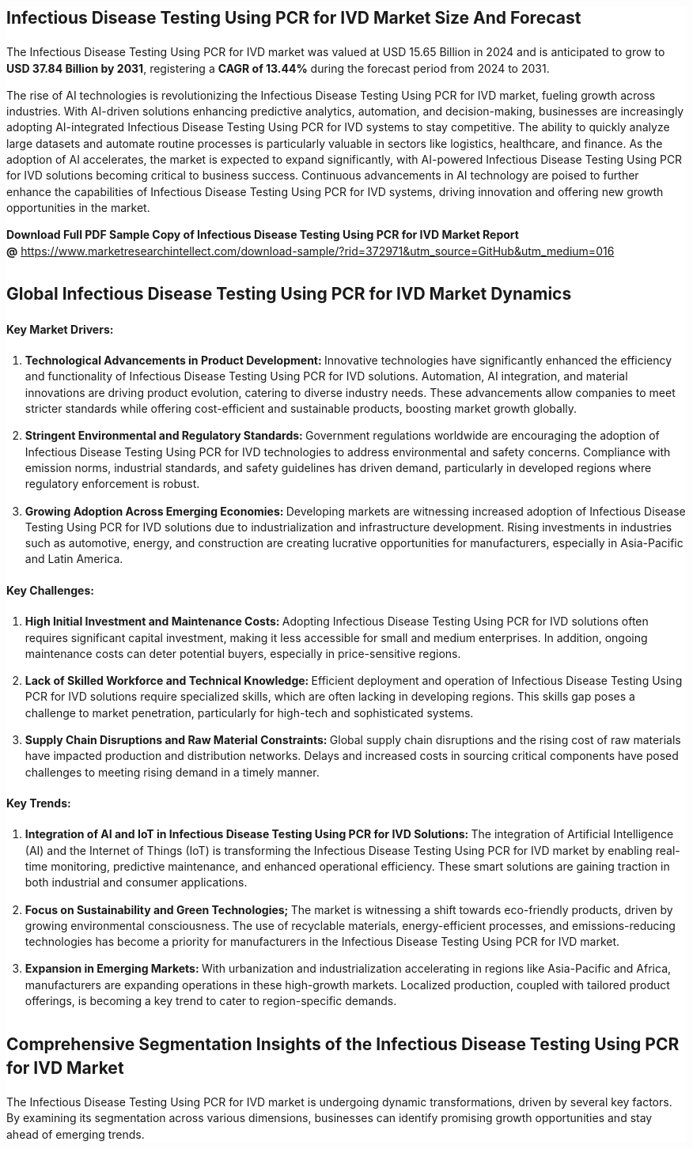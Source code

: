 <h2>Infectious Disease Testing Using PCR for IVD Market Size And Forecast</h2><p>The Infectious Disease Testing Using PCR for IVD market was valued at USD 15.65 Billion in 2024 and is anticipated to grow to <strong>USD 37.84 Billion by 2031</strong>, registering a <strong>CAGR of 13.44%</strong> during the forecast period from 2024 to 2031.</p><p>The rise of AI technologies is revolutionizing the Infectious Disease Testing Using PCR for IVD market, fueling growth across industries. With AI-driven solutions enhancing predictive analytics, automation, and decision-making, businesses are increasingly adopting AI-integrated Infectious Disease Testing Using PCR for IVD systems to stay competitive. The ability to quickly analyze large datasets and automate routine processes is particularly valuable in sectors like logistics, healthcare, and finance. As the adoption of AI accelerates, the market is expected to expand significantly, with AI-powered Infectious Disease Testing Using PCR for IVD solutions becoming critical to business success. Continuous advancements in AI technology are poised to further enhance the capabilities of Infectious Disease Testing Using PCR for IVD systems, driving innovation and offering new growth opportunities in the market.</p><p><strong>Download Full PDF Sample Copy of Infectious Disease Testing Using PCR for IVD Market Report @</strong>&nbsp;<a href="https://www.marketresearchintellect.com/download-sample/?rid=372971&amp;utm_source=GitHub&amp;utm_medium=016">https://www.marketresearchintellect.com/download-sample/?rid=372971&amp;utm_source=GitHub&amp;utm_medium=016</a></p><h2>Global Infectious Disease Testing Using PCR for IVD Market Dynamics</h2><h4><strong>Key Market Drivers:</strong></h4><ol><li><p><strong>Technological Advancements in Product Development:&nbsp;</strong>Innovative technologies have significantly enhanced the efficiency and functionality of Infectious Disease Testing Using PCR for IVD solutions. Automation, AI integration, and material innovations are driving product evolution, catering to diverse industry needs. These advancements allow companies to meet stricter standards while offering cost-efficient and sustainable products, boosting market growth globally.</p></li><li><p><strong>Stringent Environmental and Regulatory Standards:&nbsp;</strong>Government regulations worldwide are encouraging the adoption of Infectious Disease Testing Using PCR for IVD technologies to address environmental and safety concerns. Compliance with emission norms, industrial standards, and safety guidelines has driven demand, particularly in developed regions where regulatory enforcement is robust.</p></li><li><p><strong>Growing Adoption Across Emerging Economies:&nbsp;</strong>Developing markets are witnessing increased adoption of Infectious Disease Testing Using PCR for IVD solutions due to industrialization and infrastructure development. Rising investments in industries such as automotive, energy, and construction are creating lucrative opportunities for manufacturers, especially in Asia-Pacific and Latin America.</p></li></ol><h4><strong>Key Challenges:</strong></h4><ol><li><p><strong>High Initial Investment and Maintenance Costs:&nbsp;</strong>Adopting Infectious Disease Testing Using PCR for IVD solutions often requires significant capital investment, making it less accessible for small and medium enterprises. In addition, ongoing maintenance costs can deter potential buyers, especially in price-sensitive regions.</p></li><li><p><strong>Lack of Skilled Workforce and Technical Knowledge:&nbsp;</strong>Efficient deployment and operation of Infectious Disease Testing Using PCR for IVD solutions require specialized skills, which are often lacking in developing regions. This skills gap poses a challenge to market penetration, particularly for high-tech and sophisticated systems.</p></li><li><p><strong>Supply Chain Disruptions and Raw Material Constraints:&nbsp;</strong>Global supply chain disruptions and the rising cost of raw materials have impacted production and distribution networks. Delays and increased costs in sourcing critical components have posed challenges to meeting rising demand in a timely manner.</p></li></ol><h4><strong>Key Trends:</strong></h4><ol><li><p><strong>Integration of AI and IoT in Infectious Disease Testing Using PCR for IVD Solutions:&nbsp;</strong>The integration of Artificial Intelligence (AI) and the Internet of Things (IoT) is transforming the Infectious Disease Testing Using PCR for IVD market by enabling real-time monitoring, predictive maintenance, and enhanced operational efficiency. These smart solutions are gaining traction in both industrial and consumer applications.</p></li><li><p><strong>Focus on Sustainability and Green Technologies;&nbsp;</strong>The market is witnessing a shift towards eco-friendly products, driven by growing environmental consciousness. The use of recyclable materials, energy-efficient processes, and emissions-reducing technologies has become a priority for manufacturers in the Infectious Disease Testing Using PCR for IVD market.</p></li><li><p><strong>Expansion in Emerging Markets:&nbsp;</strong>With urbanization and industrialization accelerating in regions like Asia-Pacific and Africa, manufacturers are expanding operations in these high-growth markets. Localized production, coupled with tailored product offerings, is becoming a key trend to cater to region-specific demands.</p></li></ol><div class="article-main__content" data-test-id="publishing-text-block"><h2>Comprehensive Segmentation Insights of the Infectious Disease Testing Using PCR for IVD Market</h2><p>The Infectious Disease Testing Using PCR for IVD market is undergoing dynamic transformations, driven by several key factors. By examining its segmentation across various dimensions, businesses can identify promising growth opportunities and stay ahead of emerging trends.